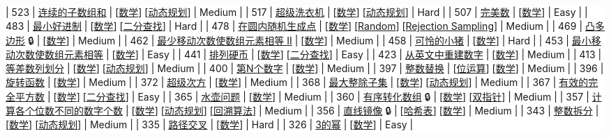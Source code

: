 | 523 | [连续的子数组和](https://github.com/openset/leetcode/tree/master/problems/continuous-subarray-sum) | [[数学](https://github.com/openset/leetcode/tree/master/tag/math/README.md)] [[动态规划](https://github.com/openset/leetcode/tree/master/tag/dynamic-programming/README.md)]  | Medium |
| 517 | [超级洗衣机](https://github.com/openset/leetcode/tree/master/problems/super-washing-machines) | [[数学](https://github.com/openset/leetcode/tree/master/tag/math/README.md)] [[动态规划](https://github.com/openset/leetcode/tree/master/tag/dynamic-programming/README.md)]  | Hard |
| 507 | [完美数](https://github.com/openset/leetcode/tree/master/problems/perfect-number) | [[数学](https://github.com/openset/leetcode/tree/master/tag/math/README.md)]  | Easy |
| 483 | [最小好进制](https://github.com/openset/leetcode/tree/master/problems/smallest-good-base) | [[数学](https://github.com/openset/leetcode/tree/master/tag/math/README.md)] [[二分查找](https://github.com/openset/leetcode/tree/master/tag/binary-search/README.md)]  | Hard |
| 478 | [在圆内随机生成点](https://github.com/openset/leetcode/tree/master/problems/generate-random-point-in-a-circle) | [[数学](https://github.com/openset/leetcode/tree/master/tag/math/README.md)] [[Random](https://github.com/openset/leetcode/tree/master/tag/random/README.md)] [[Rejection Sampling](https://github.com/openset/leetcode/tree/master/tag/rejection-sampling/README.md)]  | Medium |
| 469 | [凸多边形](https://github.com/openset/leetcode/tree/master/problems/convex-polygon) 🔒 | [[数学](https://github.com/openset/leetcode/tree/master/tag/math/README.md)]  | Medium |
| 462 | [最少移动次数使数组元素相等 II](https://github.com/openset/leetcode/tree/master/problems/minimum-moves-to-equal-array-elements-ii) | [[数学](https://github.com/openset/leetcode/tree/master/tag/math/README.md)]  | Medium |
| 458 | [可怜的小猪](https://github.com/openset/leetcode/tree/master/problems/poor-pigs) | [[数学](https://github.com/openset/leetcode/tree/master/tag/math/README.md)]  | Hard |
| 453 | [最小移动次数使数组元素相等](https://github.com/openset/leetcode/tree/master/problems/minimum-moves-to-equal-array-elements) | [[数学](https://github.com/openset/leetcode/tree/master/tag/math/README.md)]  | Easy |
| 441 | [排列硬币](https://github.com/openset/leetcode/tree/master/problems/arranging-coins) | [[数学](https://github.com/openset/leetcode/tree/master/tag/math/README.md)] [[二分查找](https://github.com/openset/leetcode/tree/master/tag/binary-search/README.md)]  | Easy |
| 423 | [从英文中重建数字](https://github.com/openset/leetcode/tree/master/problems/reconstruct-original-digits-from-english) | [[数学](https://github.com/openset/leetcode/tree/master/tag/math/README.md)]  | Medium |
| 413 | [等差数列划分](https://github.com/openset/leetcode/tree/master/problems/arithmetic-slices) | [[数学](https://github.com/openset/leetcode/tree/master/tag/math/README.md)] [[动态规划](https://github.com/openset/leetcode/tree/master/tag/dynamic-programming/README.md)]  | Medium |
| 400 | [第N个数字](https://github.com/openset/leetcode/tree/master/problems/nth-digit) | [[数学](https://github.com/openset/leetcode/tree/master/tag/math/README.md)]  | Medium |
| 397 | [整数替换](https://github.com/openset/leetcode/tree/master/problems/integer-replacement) | [[位运算](https://github.com/openset/leetcode/tree/master/tag/bit-manipulation/README.md)] [[数学](https://github.com/openset/leetcode/tree/master/tag/math/README.md)]  | Medium |
| 396 | [旋转函数](https://github.com/openset/leetcode/tree/master/problems/rotate-function) | [[数学](https://github.com/openset/leetcode/tree/master/tag/math/README.md)]  | Medium |
| 372 | [超级次方](https://github.com/openset/leetcode/tree/master/problems/super-pow) | [[数学](https://github.com/openset/leetcode/tree/master/tag/math/README.md)]  | Medium |
| 368 | [最大整除子集](https://github.com/openset/leetcode/tree/master/problems/largest-divisible-subset) | [[数学](https://github.com/openset/leetcode/tree/master/tag/math/README.md)] [[动态规划](https://github.com/openset/leetcode/tree/master/tag/dynamic-programming/README.md)]  | Medium |
| 367 | [有效的完全平方数](https://github.com/openset/leetcode/tree/master/problems/valid-perfect-square) | [[数学](https://github.com/openset/leetcode/tree/master/tag/math/README.md)] [[二分查找](https://github.com/openset/leetcode/tree/master/tag/binary-search/README.md)]  | Easy |
| 365 | [水壶问题](https://github.com/openset/leetcode/tree/master/problems/water-and-jug-problem) | [[数学](https://github.com/openset/leetcode/tree/master/tag/math/README.md)]  | Medium |
| 360 | [有序转化数组](https://github.com/openset/leetcode/tree/master/problems/sort-transformed-array) 🔒 | [[数学](https://github.com/openset/leetcode/tree/master/tag/math/README.md)] [[双指针](https://github.com/openset/leetcode/tree/master/tag/two-pointers/README.md)]  | Medium |
| 357 | [计算各个位数不同的数字个数](https://github.com/openset/leetcode/tree/master/problems/count-numbers-with-unique-digits) | [[数学](https://github.com/openset/leetcode/tree/master/tag/math/README.md)] [[动态规划](https://github.com/openset/leetcode/tree/master/tag/dynamic-programming/README.md)] [[回溯算法](https://github.com/openset/leetcode/tree/master/tag/backtracking/README.md)]  | Medium |
| 356 | [直线镜像](https://github.com/openset/leetcode/tree/master/problems/line-reflection) 🔒 | [[哈希表](https://github.com/openset/leetcode/tree/master/tag/hash-table/README.md)] [[数学](https://github.com/openset/leetcode/tree/master/tag/math/README.md)]  | Medium |
| 343 | [整数拆分](https://github.com/openset/leetcode/tree/master/problems/integer-break) | [[数学](https://github.com/openset/leetcode/tree/master/tag/math/README.md)] [[动态规划](https://github.com/openset/leetcode/tree/master/tag/dynamic-programming/README.md)]  | Medium |
| 335 | [路径交叉](https://github.com/openset/leetcode/tree/master/problems/self-crossing) | [[数学](https://github.com/openset/leetcode/tree/master/tag/math/README.md)]  | Hard |
| 326 | [3的幂](https://github.com/openset/leetcode/tree/master/problems/power-of-three) | [[数学](https://github.com/openset/leetcode/tree/master/tag/math/README.md)]  | Easy |